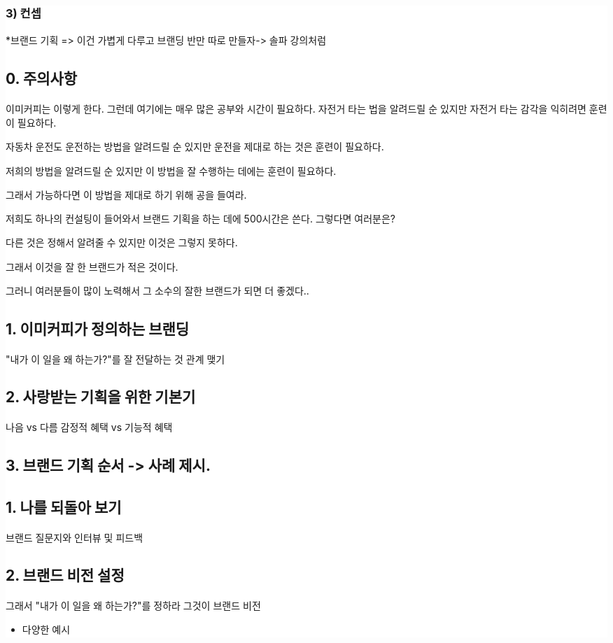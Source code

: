### 3) 컨셉

*브랜드 기획 => 이건 가볍게 다루고 브랜딩 반만 따로 만들자-> 솔파 강의처럼

## 0. 주의사항

이미커피는 이렇게 한다.
그런데 여기에는 매우 많은 공부와 시간이 필요하다.
자전거 타는 법을 알려드릴 순 있지만
자전거 타는 감각을 익히려면 훈련이 필요하다.

자동차 운전도 운전하는 방법을 알려드릴 순 있지만
운전을 제대로 하는 것은 훈련이 필요하다.

저희의 방법을 알려드릴 순 있지만
이 방법을 잘 수행하는 데에는 훈련이 필요하다.

그래서 가능하다면
이 방법을 제대로 하기 위해 공을 들여라.

저희도 하나의 컨설팅이 들어와서
브랜드 기획을 하는 데에 500시간은 쓴다.
그렇다면 여러분은?

다른 것은 정해서 알려줄 수 있지만
이것은 그렇지 못하다.

그래서 이것을 잘 한 브랜드가 적은 것이다.

그러니 여러분들이 많이 노력해서
그 소수의 잘한 브랜드가 되면 더 좋겠다..


## 1. 이미커피가 정의하는 브랜딩

"내가 이 일을 왜 하는가?"를 잘 전달하는 것
관계 맺기

## 2. 사랑받는 기획을 위한 기본기

나음 vs 다름
감정적 혜택 vs 기능적 혜택

## 3. 브랜드 기획 순서 -> 사례 제시.


## 1. 나를 되돌아 보기

브랜드 질문지와 인터뷰 및 피드백

## 2. 브랜드 비전 설정

그래서 "내가 이 일을 왜 하는가?"를 정하라
그것이 브랜드 비전
+ 다양한 예시
